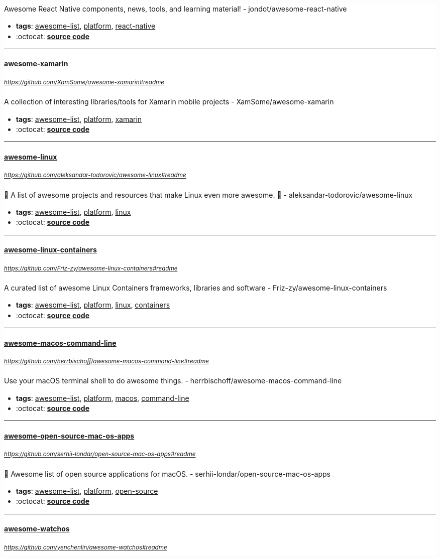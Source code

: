 Awesome React Native components, news, tools, and learning material! - jondot/awesome-react-native
* **tags**: [awesome-list](../tagged/awesome-list.md), [platform](../tagged/platform.md), [react-native](../tagged/react-native.md)
* :octocat: **[source code](https://github.com/jondot/awesome-react-native#readme)**
---
#### [awesome-xamarin](https://github.com/XamSome/awesome-xamarin#readme)
_<sup>https://github.com/XamSome/awesome-xamarin#readme</sup>_

A collection of interesting libraries/tools for Xamarin mobile projects  - XamSome/awesome-xamarin
* **tags**: [awesome-list](../tagged/awesome-list.md), [platform](../tagged/platform.md), [xamarin](../tagged/xamarin.md)
* :octocat: **[source code](https://github.com/XamSome/awesome-xamarin#readme)**
---
#### [awesome-linux](https://github.com/aleksandar-todorovic/awesome-linux#readme)
_<sup>https://github.com/aleksandar-todorovic/awesome-linux#readme</sup>_

:penguin: A list of awesome projects and resources that make Linux even more awesome. :penguin: - aleksandar-todorovic/awesome-linux
* **tags**: [awesome-list](../tagged/awesome-list.md), [platform](../tagged/platform.md), [linux](../tagged/linux.md)
* :octocat: **[source code](https://github.com/aleksandar-todorovic/awesome-linux#readme)**
---
#### [awesome-linux-containers](https://github.com/Friz-zy/awesome-linux-containers#readme)
_<sup>https://github.com/Friz-zy/awesome-linux-containers#readme</sup>_

A curated list of awesome Linux Containers frameworks, libraries and software - Friz-zy/awesome-linux-containers
* **tags**: [awesome-list](../tagged/awesome-list.md), [platform](../tagged/platform.md), [linux](../tagged/linux.md), [containers](../tagged/containers.md)
* :octocat: **[source code](https://github.com/Friz-zy/awesome-linux-containers#readme)**
---
#### [awesome-macos-command-line](https://github.com/herrbischoff/awesome-macos-command-line#readme)
_<sup>https://github.com/herrbischoff/awesome-macos-command-line#readme</sup>_

Use your macOS terminal shell to do awesome things. - herrbischoff/awesome-macos-command-line
* **tags**: [awesome-list](../tagged/awesome-list.md), [platform](../tagged/platform.md), [macos](../tagged/macos.md), [command-line](../tagged/command-line.md)
* :octocat: **[source code](https://github.com/herrbischoff/awesome-macos-command-line#readme)**
---
#### [awesome-open-source-mac-os-apps](https://github.com/serhii-londar/open-source-mac-os-apps#readme)
_<sup>https://github.com/serhii-londar/open-source-mac-os-apps#readme</sup>_

🚀 Awesome list of open source applications for macOS. - serhii-londar/open-source-mac-os-apps
* **tags**: [awesome-list](../tagged/awesome-list.md), [platform](../tagged/platform.md), [open-source](../tagged/open-source.md)
* :octocat: **[source code](https://github.com/serhii-londar/open-source-mac-os-apps#readme)**
---
#### [awesome-watchos](https://github.com/yenchenlin/awesome-watchos#readme)
_<sup>https://github.com/yenchenlin/awesome-watchos#readme</sup>_
